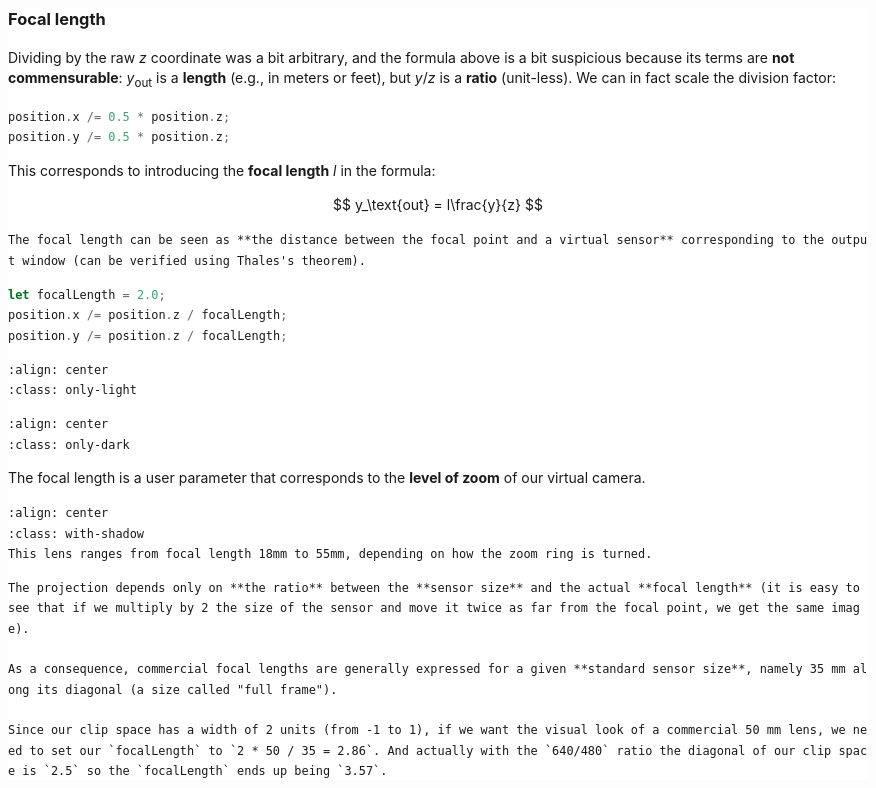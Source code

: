 ### Focal length

Dividing by the raw $z$ coordinate was a bit arbitrary, and the formula above is a bit suspicious because its terms are **not commensurable**: $y_\text{out}$ is a **length** (e.g., in meters or feet), but $y / z$ is a **ratio** (unit-less). We can in fact scale the division factor:

```rust
position.x /= 0.5 * position.z;
position.y /= 0.5 * position.z;
```

This corresponds to introducing the **focal length** $l$ in the formula:

$$
y_\text{out} = l\frac{y}{z}
$$

```{note}
The focal length can be seen as **the distance between the focal point and a virtual sensor** corresponding to the output window (can be verified using Thales's theorem).
```

```rust
let focalLength = 2.0;
position.x /= position.z / focalLength;
position.y /= position.z / focalLength;
```

```{image} /images/perspective3-light.svg
:align: center
:class: only-light
```

```{image} /images/perspective3-dark.svg
:align: center
:class: only-dark
```

The focal length is a user parameter that corresponds to the **level of zoom** of our virtual camera.

```{figure} /images/pexels-alexandru-g-stavrica-2204008.jpg
:align: center
:class: with-shadow
This lens ranges from focal length 18mm to 55mm, depending on how the zoom ring is turned.
```

```{note}
The projection depends only on **the ratio** between the **sensor size** and the actual **focal length** (it is easy to see that if we multiply by 2 the size of the sensor and move it twice as far from the focal point, we get the same image).

As a consequence, commercial focal lengths are generally expressed for a given **standard sensor size**, namely 35 mm along its diagonal (a size called "full frame").

Since our clip space has a width of 2 units (from -1 to 1), if we want the visual look of a commercial 50 mm lens, we need to set our `focalLength` to `2 * 50 / 35 = 2.86`. And actually with the `640/480` ratio the diagonal of our clip space is `2.5` so the `focalLength` ends up being `3.57`.
```
